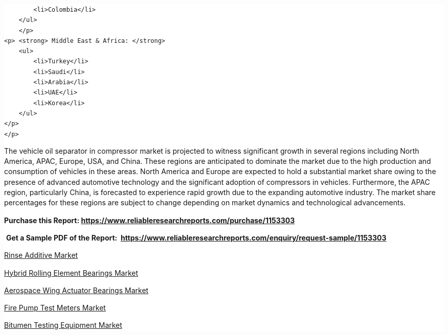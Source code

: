             <li>Colombia</li>
        </ul>
        </p> 
    <p> <strong> Middle East & Africa: </strong>
        <ul>
            <li>Turkey</li>
            <li>Saudi</li>
            <li>Arabia</li>
            <li>UAE</li>
            <li>Korea</li>
        </ul>
    </p>
    </p>
<p><p>The vehicle oil separator in compressor market is projected to witness significant growth in several regions including North America, APAC, Europe, USA, and China. These regions are anticipated to dominate the market due to the high production and consumption of vehicles in these areas. North America and Europe are expected to hold a substantial market share owing to the presence of advanced automotive technology and the significant adoption of compressors in vehicles. Furthermore, the APAC region, particularly China, is forecasted to experience rapid growth due to the expanding automotive industry. The market share percentages for these regions are subject to change depending on market dynamics and technological advancements.</p></p>
<p><strong>Purchase this Report: <a href="https://www.reliableresearchreports.com/purchase/1153303">https://www.reliableresearchreports.com/purchase/1153303</a></strong></p>
<p>&nbsp;<strong>Get a Sample PDF of the Report:&nbsp;&nbsp;<a href="https://www.reliableresearchreports.com/enquiry/request-sample/1153303">https://www.reliableresearchreports.com/enquiry/request-sample/1153303</a></strong></p>
<p><strong></strong></p>
<p><p><a href="https://www.linkedin.com/pulse/rinse-additive-market-size-share-amp-trends-analysis-report-iagac/">Rinse Additive Market</a></p><p><a href="https://github.com/ChiragRp1/Market-Research-Report-List-1/blob/main/hybrid-rolling-element-bearings-market.md">Hybrid Rolling Element Bearings Market</a></p><p><a href="https://github.com/BryceTownsendr/Market-Research-Report-List-2/blob/main/aerospace-wing-actuator-bearings-market.md">Aerospace Wing Actuator Bearings Market</a></p><p><a href="https://medium.com/@sandramurphy56/fire-pump-test-meters-nbsp-market-focuses-on-market-share-size-and-projected-forecast-till-2030-4546305b45f2">Fire Pump Test Meters Market</a></p><p><a href="https://medium.com/@colinom786578/bitumen-testing-equipment-market-trends-and-market-analysis-forecasted-for-period-2023-2030-31882d7f1976">Bitumen Testing Equipment Market</a></p></p>